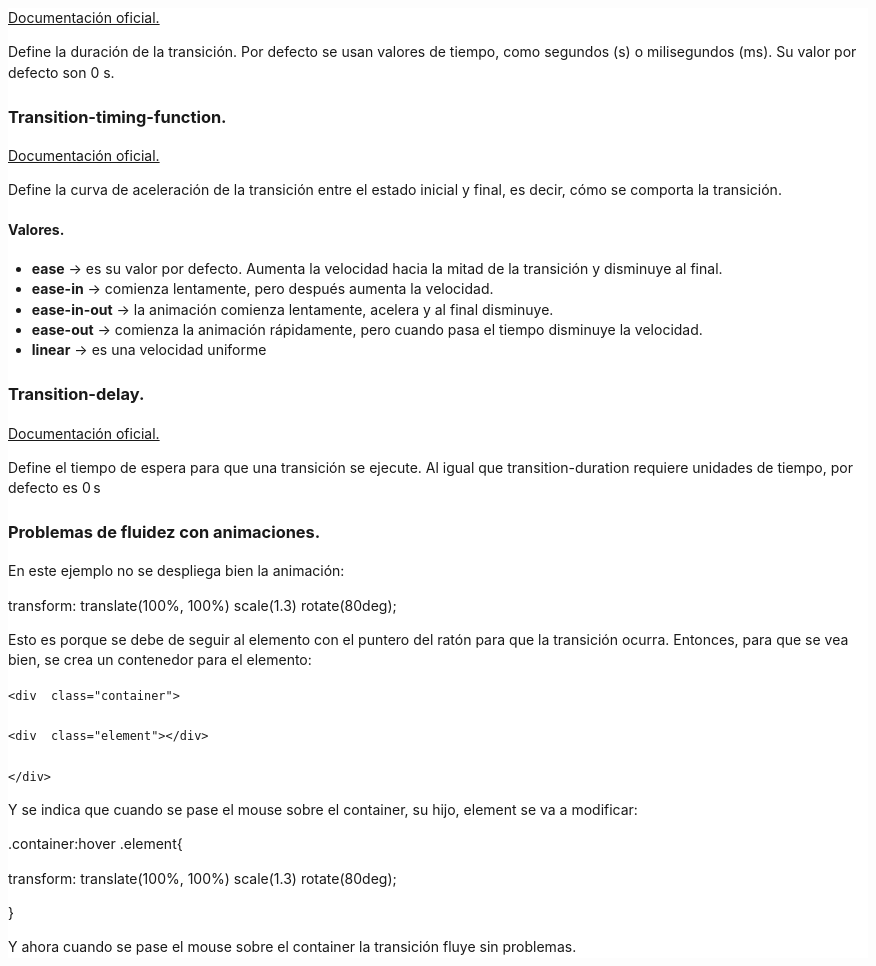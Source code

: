 [Documentación oficial.](https://developer.mozilla.org/es/docs/Web/CSS/transition-duration)

Define la duración de la transición. Por defecto se usan valores de tiempo, como segundos (s) o milisegundos (ms). Su valor por defecto son 0 s.

### Transition-timing-function.

[Documentación oficial.](https://developer.mozilla.org/en-US/docs/Web/CSS/transition-timing-function)

Define la curva de aceleración de la transición entre el estado inicial y final, es decir, cómo se comporta la transición. 

#### Valores.

+ __ease__ -> es su valor por defecto. Aumenta la velocidad hacia la mitad de la transición y disminuye al final.
+ **ease-in** -> comienza lentamente, pero después aumenta la velocidad.
+ __ease-in-out__ -> la animación comienza lentamente, acelera y al final disminuye.
+ **ease-out** -> comienza la animación rápidamente, pero cuando pasa el tiempo disminuye la velocidad.
+ __linear__ -> es una velocidad uniforme

### Transition-delay.

[Documentación oficial.](https://developer.mozilla.org/es/docs/Web/CSS/transition-delay)

Define el tiempo de espera para que una transición se ejecute. Al igual que transition-duration requiere unidades de tiempo, por defecto es 0 s

### Problemas de fluidez con animaciones.

En este ejemplo no se despliega bien la animación:

transform: translate(100%, 100%) scale(1.3) rotate(80deg);

Esto es porque se debe de seguir al elemento con el puntero del ratón para que la transición ocurra. Entonces, para que se vea bien, se crea un contenedor para el elemento:

~~~
<div  class="container">

<div  class="element"></div>

</div>
~~~

Y se indica que cuando se pase el mouse sobre el container, su hijo, element se va a modificar:

.container:hover  .element{

transform: translate(100%, 100%) scale(1.3) rotate(80deg);

}

Y ahora cuando se pase el mouse sobre el container la transición fluye sin problemas.


